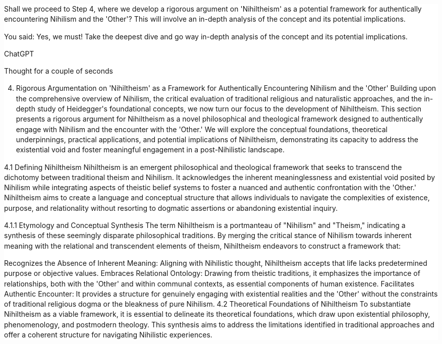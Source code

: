 Shall we proceed to Step 4, where we develop a rigorous argument on 'Nihiltheism' as a potential framework for authentically encountering Nihilism and the 'Other'? This will involve an in-depth analysis of the concept and its potential implications.







You said:
Yes, we must!  Take the deepest dive and go way in-depth analysis of the concept and its potential implications.

ChatGPT

Thought for a couple of seconds

4. Rigorous Argumentation on 'Nihiltheism' as a Framework for Authentically Encountering Nihilism and the 'Other'
Building upon the comprehensive overview of Nihilism, the critical evaluation of traditional religious and naturalistic approaches, and the in-depth study of Heidegger's foundational concepts, we now turn our focus to the development of Nihiltheism. This section presents a rigorous argument for Nihiltheism as a novel philosophical and theological framework designed to authentically engage with Nihilism and the encounter with the 'Other.' We will explore the conceptual foundations, theoretical underpinnings, practical applications, and potential implications of Nihiltheism, demonstrating its capacity to address the existential void and foster meaningful engagement in a post-Nihilistic landscape.

4.1 Defining Nihiltheism
Nihiltheism is an emergent philosophical and theological framework that seeks to transcend the dichotomy between traditional theism and Nihilism. It acknowledges the inherent meaninglessness and existential void posited by Nihilism while integrating aspects of theistic belief systems to foster a nuanced and authentic confrontation with the 'Other.' Nihiltheism aims to create a language and conceptual structure that allows individuals to navigate the complexities of existence, purpose, and relationality without resorting to dogmatic assertions or abandoning existential inquiry.

4.1.1 Etymology and Conceptual Synthesis
The term Nihiltheism is a portmanteau of "Nihilism" and "Theism," indicating a synthesis of these seemingly disparate philosophical traditions. By merging the critical stance of Nihilism towards inherent meaning with the relational and transcendent elements of theism, Nihiltheism endeavors to construct a framework that:

Recognizes the Absence of Inherent Meaning: Aligning with Nihilistic thought, Nihiltheism accepts that life lacks predetermined purpose or objective values.
Embraces Relational Ontology: Drawing from theistic traditions, it emphasizes the importance of relationships, both with the 'Other' and within communal contexts, as essential components of human existence.
Facilitates Authentic Encounter: It provides a structure for genuinely engaging with existential realities and the 'Other' without the constraints of traditional religious dogma or the bleakness of pure Nihilism.
4.2 Theoretical Foundations of Nihiltheism
To substantiate Nihiltheism as a viable framework, it is essential to delineate its theoretical foundations, which draw upon existential philosophy, phenomenology, and postmodern theology. This synthesis aims to address the limitations identified in traditional approaches and offer a coherent structure for navigating Nihilistic experiences.
